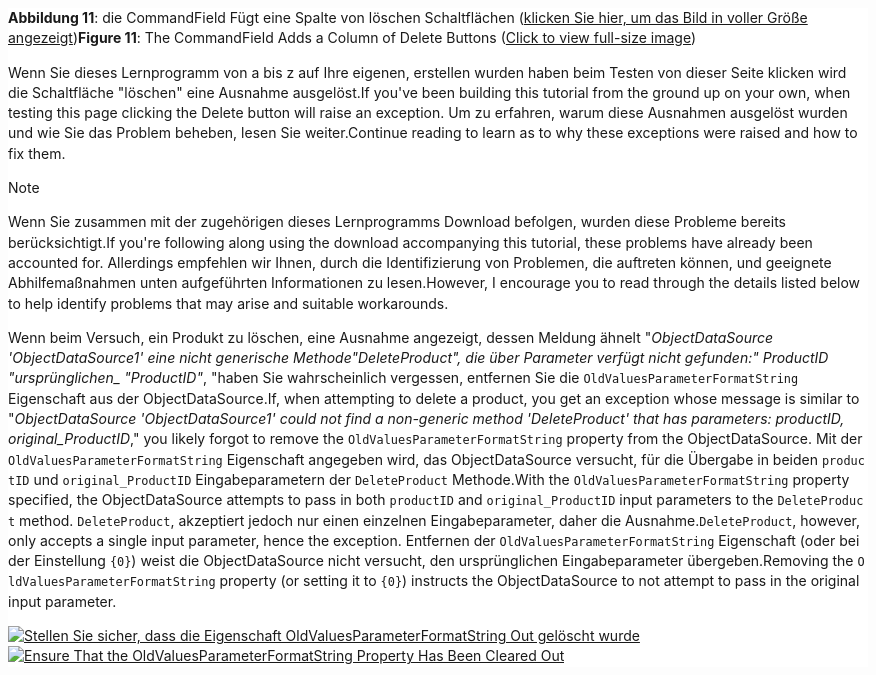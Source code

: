 <span data-ttu-id="a72a3-232">**Abbildung 11**: die CommandField Fügt eine Spalte von löschen Schaltflächen ([klicken Sie hier, um das Bild in voller Größe angezeigt](an-overview-of-inserting-updating-and-deleting-data-cs/_static/image27.png))</span><span class="sxs-lookup"><span data-stu-id="a72a3-232">**Figure 11**: The CommandField Adds a Column of Delete Buttons ([Click to view full-size image](an-overview-of-inserting-updating-and-deleting-data-cs/_static/image27.png))</span></span>


<span data-ttu-id="a72a3-233">Wenn Sie dieses Lernprogramm von a bis z auf Ihre eigenen, erstellen wurden haben beim Testen von dieser Seite klicken wird die Schaltfläche "löschen" eine Ausnahme ausgelöst.</span><span class="sxs-lookup"><span data-stu-id="a72a3-233">If you've been building this tutorial from the ground up on your own, when testing this page clicking the Delete button will raise an exception.</span></span> <span data-ttu-id="a72a3-234">Um zu erfahren, warum diese Ausnahmen ausgelöst wurden und wie Sie das Problem beheben, lesen Sie weiter.</span><span class="sxs-lookup"><span data-stu-id="a72a3-234">Continue reading to learn as to why these exceptions were raised and how to fix them.</span></span>

> [!NOTE]
> <span data-ttu-id="a72a3-235">Wenn Sie zusammen mit der zugehörigen dieses Lernprogramms Download befolgen, wurden diese Probleme bereits berücksichtigt.</span><span class="sxs-lookup"><span data-stu-id="a72a3-235">If you're following along using the download accompanying this tutorial, these problems have already been accounted for.</span></span> <span data-ttu-id="a72a3-236">Allerdings empfehlen wir Ihnen, durch die Identifizierung von Problemen, die auftreten können, und geeignete Abhilfemaßnahmen unten aufgeführten Informationen zu lesen.</span><span class="sxs-lookup"><span data-stu-id="a72a3-236">However, I encourage you to read through the details listed below to help identify problems that may arise and suitable workarounds.</span></span>


<span data-ttu-id="a72a3-237">Wenn beim Versuch, ein Produkt zu löschen, eine Ausnahme angezeigt, dessen Meldung ähnelt "*ObjectDataSource 'ObjectDataSource1' eine nicht generische Methode"DeleteProduct", die über Parameter verfügt nicht gefunden:" ProductID "ursprünglichen\_ "ProductID"*, "haben Sie wahrscheinlich vergessen, entfernen Sie die `OldValuesParameterFormatString` Eigenschaft aus der ObjectDataSource.</span><span class="sxs-lookup"><span data-stu-id="a72a3-237">If, when attempting to delete a product, you get an exception whose message is similar to "*ObjectDataSource 'ObjectDataSource1' could not find a non-generic method 'DeleteProduct' that has parameters: productID, original\_ProductID*," you likely forgot to remove the `OldValuesParameterFormatString` property from the ObjectDataSource.</span></span> <span data-ttu-id="a72a3-238">Mit der `OldValuesParameterFormatString` Eigenschaft angegeben wird, das ObjectDataSource versucht, für die Übergabe in beiden `productID` und `original_ProductID` Eingabeparametern der `DeleteProduct` Methode.</span><span class="sxs-lookup"><span data-stu-id="a72a3-238">With the `OldValuesParameterFormatString` property specified, the ObjectDataSource attempts to pass in both `productID` and `original_ProductID` input parameters to the `DeleteProduct` method.</span></span> <span data-ttu-id="a72a3-239">`DeleteProduct`, akzeptiert jedoch nur einen einzelnen Eingabeparameter, daher die Ausnahme.</span><span class="sxs-lookup"><span data-stu-id="a72a3-239">`DeleteProduct`, however, only accepts a single input parameter, hence the exception.</span></span> <span data-ttu-id="a72a3-240">Entfernen der `OldValuesParameterFormatString` Eigenschaft (oder bei der Einstellung `{0}`) weist die ObjectDataSource nicht versucht, den ursprünglichen Eingabeparameter übergeben.</span><span class="sxs-lookup"><span data-stu-id="a72a3-240">Removing the `OldValuesParameterFormatString` property (or setting it to `{0}`) instructs the ObjectDataSource to not attempt to pass in the original input parameter.</span></span>


<span data-ttu-id="a72a3-241">[![Stellen Sie sicher, dass die Eigenschaft OldValuesParameterFormatString Out gelöscht wurde](an-overview-of-inserting-updating-and-deleting-data-cs/_static/image29.png)](an-overview-of-inserting-updating-and-deleting-data-cs/_static/image28.png)</span><span class="sxs-lookup"><span data-stu-id="a72a3-241">[![Ensure That the OldValuesParameterFormatString Property Has Been Cleared Out](an-overview-of-inserting-updating-and-deleting-data-cs/_static/image29.png)](an-overview-of-inserting-updating-and-deleting-data-cs/_static/image28.png)</span></span>
